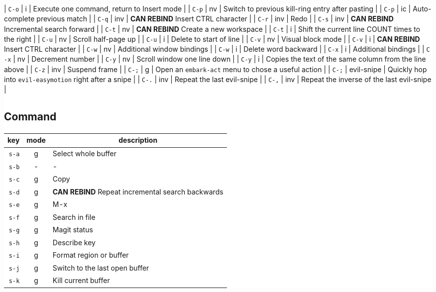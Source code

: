 | `C-o` | i          | Execute one command, return to Insert mode             |
| `C-p` | nv         | Switch to previous kill-ring entry after pasting       |
| `C-p` | ic         | Auto-complete previous match                           |
| `C-q` | inv        | **CAN REBIND** Insert CTRL character                   |
| `C-r` | inv        | Redo                                                   |
| `C-s` | inv        | **CAN REBIND** Incremental search forward              |
| `C-t` | nv         | **CAN REBIND** Create a new workspace                  |
| `C-t` | i          | Shift the current line COUNT times to the right        |
| `C-u` | nv         | Scroll half-page up                                    |
| `C-u` | i          | Delete to start of line                                |
| `C-v` | nv         | Visual block mode                                      |
| `C-v` | i          | **CAN REBIND** Insert CTRL character                   |
| `C-w` | nv         | Additional window bindings                             |
| `C-w` | i          | Delete word backward                                   |
| `C-x` | i          | Additional bindings                                    |
| `C-x` | nv         | Decrement number                                       |
| `C-y` | nv         | Scroll window one line down                            |
| `C-y` | i          | Copies the text of the same column from the line above |
| `C-z` | inv        | Suspend frame                                          |
| `C-;` | g          | Open an `embark-act` menu to chose a useful action     |
| `C-;` | evil-snipe | Quickly hop into `evil-easymotion` right after a snipe |
| `C-.` | inv        | Repeat the last evil-snipe                             |
| `C-,` | inv        | Repeat the inverse of the last evil-snipe              |

## Command

|     key | mode | description                                                    |
|--------:|:----:|----------------------------------------------------------------|
|   `s-a` | g    | Select whole buffer                                            |
|   `s-b` | -    | -                                                              |
|   `s-c` | g    | Copy                                                           |
|   `s-d` | g    | **CAN REBIND** Repeat incremental search backwards             |
|   `s-e` | g    | M-x                                                            |
|   `s-f` | g    | Search in file                                                 |
|   `s-g` | g    | Magit status                                                   |
|   `s-h` | g    | Describe key                                                   |
|   `s-i` | g    | Format region or buffer                                        |
|   `s-j` | g    | Switch to the last open buffer                                 |
|   `s-k` | g    | Kill current buffer                                            |
